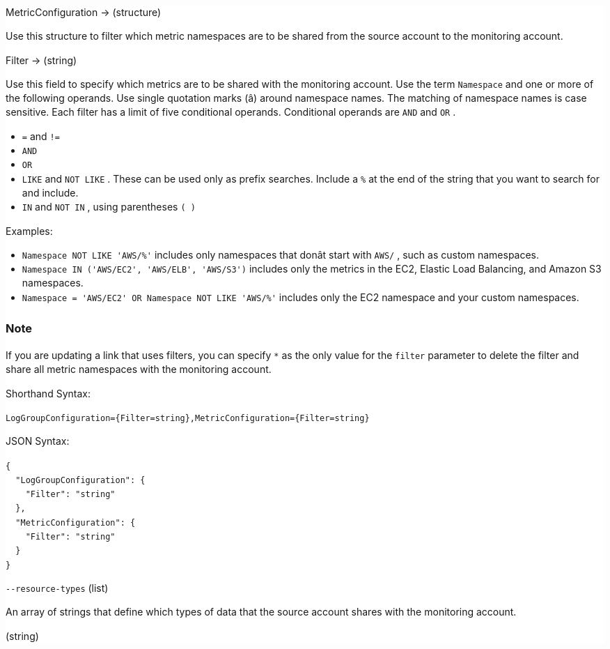 MetricConfiguration -> (structure)

Use this structure to filter which metric namespaces are to be shared from the source account to the monitoring account.

Filter -> (string)

Use this field to specify which metrics are to be shared with the monitoring account. Use the term `Namespace` and one or more of the following operands. Use single quotation marks (â) around namespace names. The matching of namespace names is case sensitive. Each filter has a limit of five conditional operands. Conditional operands are `AND` and `OR` .

- `=` and `!=`
- `AND`
- `OR`
- `LIKE` and `NOT LIKE` . These can be used only as prefix searches. Include a `%` at the end of the string that you want to search for and include.
- `IN` and `NOT IN` , using parentheses `( )`

Examples:

- `Namespace NOT LIKE 'AWS/%'` includes only namespaces that donât start with `AWS/` , such as custom namespaces.
- `Namespace IN ('AWS/EC2', 'AWS/ELB', 'AWS/S3')` includes only the metrics in the EC2, Elastic Load Balancing, and Amazon S3 namespaces.
- `Namespace = 'AWS/EC2' OR Namespace NOT LIKE 'AWS/%'` includes only the EC2 namespace and your custom namespaces.

### Note

If you are updating a link that uses filters, you can specify `*` as the only value for the `filter` parameter to delete the filter and share all metric namespaces with the monitoring account.

Shorthand Syntax:

```
LogGroupConfiguration={Filter=string},MetricConfiguration={Filter=string}
```

JSON Syntax:

```
{
  "LogGroupConfiguration": {
    "Filter": "string"
  },
  "MetricConfiguration": {
    "Filter": "string"
  }
}
```

`--resource-types` (list)

An array of strings that define which types of data that the source account shares with the monitoring account.

(string)
